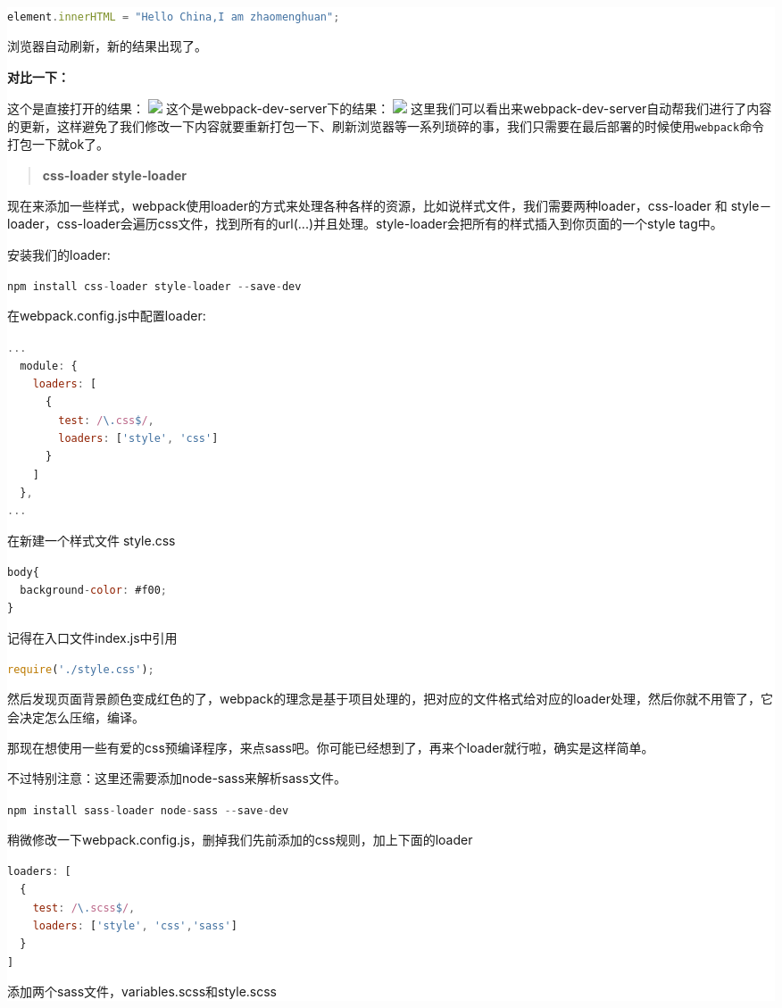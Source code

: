 ```js
element.innerHTML = "Hello China,I am zhaomenghuan";
```
浏览器自动刷新，新的结果出现了。

**对比一下：**

这个是直接打开的结果：
![](http://i.imgur.com/pzUQRRi.png)
这个是webpack-dev-server下的结果：
![](http://i.imgur.com/t16hZS0.png)
这里我们可以看出来webpack-dev-server自动帮我们进行了内容的更新，这样避免了我们修改一下内容就要重新打包一下、刷新浏览器等一系列琐碎的事，我们只需要在最后部署的时候使用```webpack```命令打包一下就ok了。

> **css-loader style-loader**

现在来添加一些样式，webpack使用loader的方式来处理各种各样的资源，比如说样式文件，我们需要两种loader，css-loader 和 style－loader，css-loader会遍历css文件，找到所有的url(...)并且处理。style-loader会把所有的样式插入到你页面的一个style tag中。

安装我们的loader:
```js
npm install css-loader style-loader --save-dev
```

在webpack.config.js中配置loader:
```js
...
  module: {
    loaders: [
      {
        test: /\.css$/,
        loaders: ['style', 'css']
      }
    ]
  },
...
```
在新建一个样式文件 style.css
```js
body{
  background-color: #f00;
}
```
记得在入口文件index.js中引用
```js
require('./style.css');
```

然后发现页面背景颜色变成红色的了，webpack的理念是基于项目处理的，把对应的文件格式给对应的loader处理，然后你就不用管了，它会决定怎么压缩，编译。

那现在想使用一些有爱的css预编译程序，来点sass吧。你可能已经想到了，再来个loader就行啦，确实是这样简单。

不过特别注意：这里还需要添加node-sass来解析sass文件。
```js
npm install sass-loader node-sass --save-dev
```
稍微修改一下webpack.config.js，删掉我们先前添加的css规则，加上下面的loader
```js
loaders: [
  {
    test: /\.scss$/,
    loaders: ['style', 'css','sass']
  }
]
```
添加两个sass文件，variables.scss和style.scss
